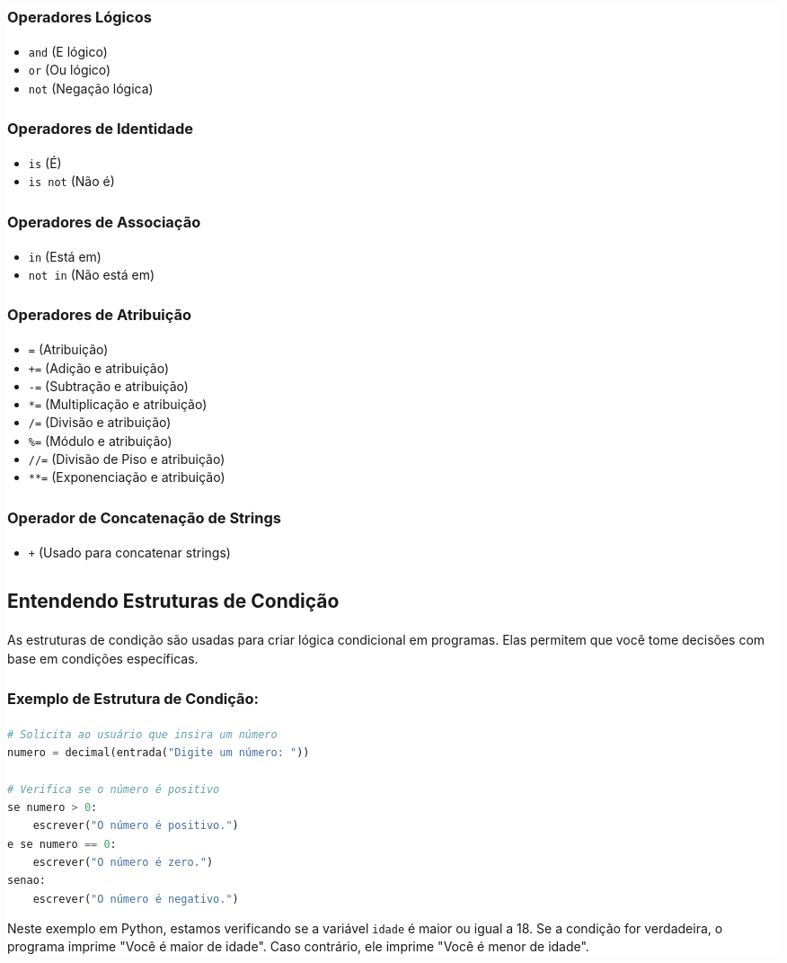 ### Operadores Lógicos

- `and` (E lógico)
- `or` (Ou lógico)
- `not` (Negação lógica)

### Operadores de Identidade

- `is` (É)
- `is not` (Não é)

### Operadores de Associação

- `in` (Está em)
- `not in` (Não está em)

### Operadores de Atribuição

- `=` (Atribuição)
- `+=` (Adição e atribuição)
- `-=` (Subtração e atribuição)
- `*=` (Multiplicação e atribuição)
- `/=` (Divisão e atribuição)
- `%=` (Módulo e atribuição)
- `//=` (Divisão de Piso e atribuição)
- `**=` (Exponenciação e atribuição)

### Operador de Concatenação de Strings

- `+` (Usado para concatenar strings)

## Entendendo Estruturas de Condição

As estruturas de condição são usadas para criar lógica condicional em programas. Elas permitem que você tome decisões com base em condições específicas.

### Exemplo de Estrutura de Condição:

```python
# Solicita ao usuário que insira um número
numero = decimal(entrada("Digite um número: "))

# Verifica se o número é positivo
se numero > 0:
    escrever("O número é positivo.")
e se numero == 0:
    escrever("O número é zero.")
senao:
    escrever("O número é negativo.")
```

Neste exemplo em Python, estamos verificando se a variável `idade` é maior ou igual a 18. Se a condição for verdadeira, o programa imprime "Você é maior de idade". Caso contrário, ele imprime "Você é menor de idade".
